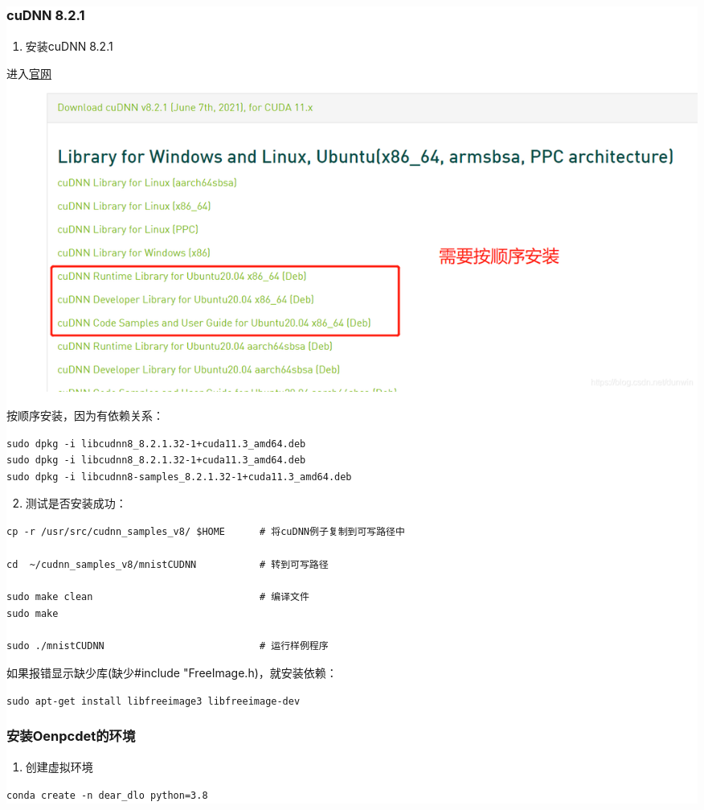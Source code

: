 ### cuDNN 8.2.1

1. 安装cuDNN 8.2.1

进入[官网](https://developer.nvidia.com/rdp/cudnn-archive)
![alt text](image-1.png)

按顺序安装，因为有依赖关系：
```
sudo dpkg -i libcudnn8_8.2.1.32-1+cuda11.3_amd64.deb
sudo dpkg -i libcudnn8_8.2.1.32-1+cuda11.3_amd64.deb
sudo dpkg -i libcudnn8-samples_8.2.1.32-1+cuda11.3_amd64.deb
```

2. 测试是否安装成功：
```
cp -r /usr/src/cudnn_samples_v8/ $HOME      # 将cuDNN例子复制到可写路径中
​
cd  ~/cudnn_samples_v8/mnistCUDNN           # 转到可写路径
​
sudo make clean                             # 编译文件
sudo make
​
sudo ./mnistCUDNN                           # 运行样例程序
```

如果报错显示缺少库(缺少#include "FreeImage.h)，就安装依赖：
```
sudo apt-get install libfreeimage3 libfreeimage-dev
```

### 安装Oenpcdet的环境

1. 创建虚拟环境
```
conda create -n dear_dlo python=3.8
```
